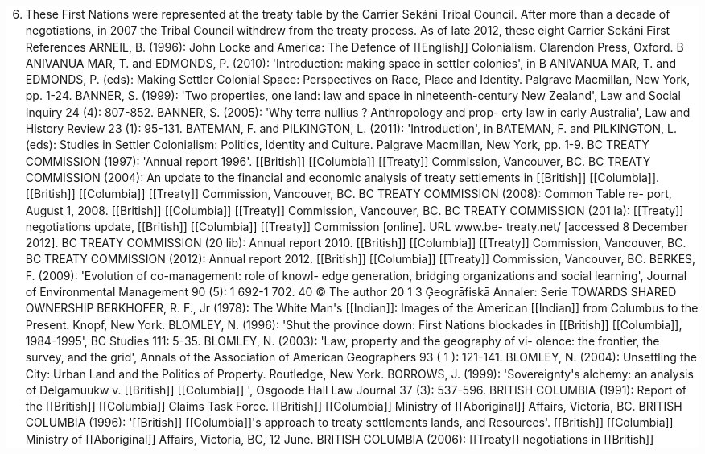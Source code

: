  6. These First Nations were represented at the treaty table by
 the Carrier Sekáni Tribal Council. After more than a decade
 of negotiations, in 2007 the Tribal Council withdrew from the
 treaty process. As of late 2012, these eight Carrier Sekáni First
 References
 ARNEIL, B. (1996): John Locke and America: The Defence of
 [[English]] Colonialism. Clarendon Press, Oxford.
 B ANIVANUA MAR, T. and EDMONDS, P. (2010): 'Introduction:
 making space in settler colonies', in B ANIVANUA MAR, T.
 and EDMONDS, P. (eds): Making Settler Colonial Space:
 Perspectives on Race, Place and Identity. Palgrave Macmillan,
 New York, pp. 1-24.
 BANNER, S. (1999): 'Two properties, one land: law and space in
 nineteenth-century New Zealand', Law and Social Inquiry 24
 (4): 807-852.
 BANNER, S. (2005): 'Why terra nullius ? Anthropology and prop-
 erty law in early Australia', Law and History Review 23 (1):
 95-131.
 BATEMAN, F. and PILKINGTON, L. (2011): 'Introduction',
 in BATEMAN, F. and PILKINGTON, L. (eds): Studies in
 Settler Colonialism: Politics, Identity and Culture. Palgrave
 Macmillan, New York, pp. 1-9.
 BC TREATY COMMISSION (1997): 'Annual report 1996'.
 [[British]] [[Columbia]] [[Treaty]] Commission, Vancouver, BC.
 BC TREATY COMMISSION (2004): An update to the financial
 and economic analysis of treaty settlements in [[British]] [[Columbia]].
 [[British]] [[Columbia]] [[Treaty]] Commission, Vancouver, BC.
 BC TREATY COMMISSION (2008): Common Table re-
 port, August 1, 2008. [[British]] [[Columbia]] [[Treaty]] Commission,
 Vancouver, BC.
 BC TREATY COMMISSION (201 la): [[Treaty]] negotiations update,
 [[British]] [[Columbia]] [[Treaty]] Commission [online]. URL www.be-
 treaty.net/ [accessed 8 December 2012].
 BC TREATY COMMISSION (20 lib): Annual report 2010. [[British]]
 [[Columbia]] [[Treaty]] Commission, Vancouver, BC.
 BC TREATY COMMISSION (2012): Annual report 2012. [[British]]
 [[Columbia]] [[Treaty]] Commission, Vancouver, BC.
 BERKES, F. (2009): 'Evolution of co-management: role of knowl-
 edge generation, bridging organizations and social learning',
 Journal of Environmental Management 90 (5): 1 692-1 702.
 40 © The author 20 1 3
 Ģeogrāfiskā Annaler: Serie
 TOWARDS SHARED OWNERSHIP
 BERKHOFER, R. F., Jr (1978): The White Man's [[Indian]]: Images
 of the American [[Indian]] from Columbus to the Present. Knopf,
 New York.
 BLOMLEY, N. (1996): 'Shut the province down: First Nations
 blockades in [[British]] [[Columbia]], 1984-1995', BC Studies 111:
 5-35.
 BLOMLEY, N. (2003): 'Law, property and the geography of vi-
 olence: the frontier, the survey, and the grid', Annals of the
 Association of American Geographers 93 ( 1 ): 121-141.
 BLOMLEY, N. (2004): Unsettling the City: Urban Land and the
 Politics of Property. Routledge, New York.
 BORROWS, J. (1999): 'Sovereignty's alchemy: an analysis of
 Delgamuukw v. [[British]] [[Columbia]] ', Osgoode Hall Law Journal
 37 (3): 537-596.
 BRITISH COLUMBIA (1991): Report of the [[British]] [[Columbia]]
 Claims Task Force. [[British]] [[Columbia]] Ministry of [[Aboriginal]]
 Affairs, Victoria, BC.
 BRITISH COLUMBIA (1996): '[[British]] [[Columbia]]'s approach to
 treaty settlements lands, and Resources'. [[British]] [[Columbia]]
 Ministry of [[Aboriginal]] Affairs, Victoria, BC, 12 June.
 BRITISH COLUMBIA (2006): [[Treaty]] negotiations in [[British]]
